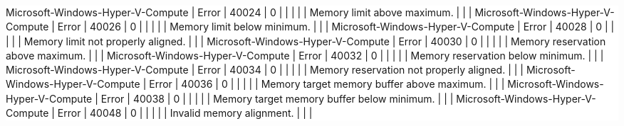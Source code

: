 Microsoft-Windows-Hyper-V-Compute  |  Error        |  40024     |  0        |           |                                     |          |                                                                            |  Memory limit above maximum.                                                                                                                                                                                                                                                                                                                                                                                   |                  |               |
Microsoft-Windows-Hyper-V-Compute  |  Error        |  40026     |  0        |           |                                     |          |                                                                            |  Memory limit below minimum.                                                                                                                                                                                                                                                                                                                                                                                   |                  |               |
Microsoft-Windows-Hyper-V-Compute  |  Error        |  40028     |  0        |           |                                     |          |                                                                            |  Memory limit not properly aligned.                                                                                                                                                                                                                                                                                                                                                                            |                  |               |
Microsoft-Windows-Hyper-V-Compute  |  Error        |  40030     |  0        |           |                                     |          |                                                                            |  Memory reservation above maximum.                                                                                                                                                                                                                                                                                                                                                                             |                  |               |
Microsoft-Windows-Hyper-V-Compute  |  Error        |  40032     |  0        |           |                                     |          |                                                                            |  Memory reservation below minimum.                                                                                                                                                                                                                                                                                                                                                                             |                  |               |
Microsoft-Windows-Hyper-V-Compute  |  Error        |  40034     |  0        |           |                                     |          |                                                                            |  Memory reservation not properly aligned.                                                                                                                                                                                                                                                                                                                                                                      |                  |               |
Microsoft-Windows-Hyper-V-Compute  |  Error        |  40036     |  0        |           |                                     |          |                                                                            |  Memory target memory buffer above maximum.                                                                                                                                                                                                                                                                                                                                                                    |                  |               |
Microsoft-Windows-Hyper-V-Compute  |  Error        |  40038     |  0        |           |                                     |          |                                                                            |  Memory target memory buffer below minimum.                                                                                                                                                                                                                                                                                                                                                                    |                  |               |
Microsoft-Windows-Hyper-V-Compute  |  Error        |  40048     |  0        |           |                                     |          |                                                                            |  Invalid memory alignment.                                                                                                                                                                                                                                                                                                                                                                                     |                  |               |